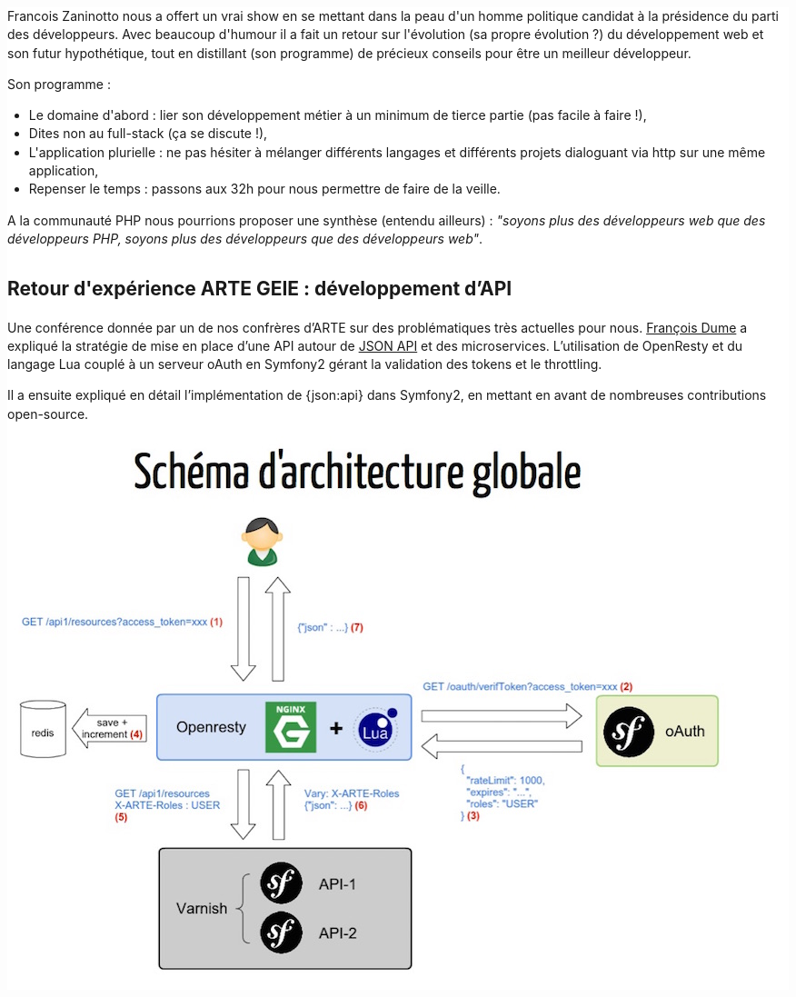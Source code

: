 Francois Zaninotto nous a offert un vrai show en se mettant dans la peau d'un homme politique candidat à la présidence du parti des développeurs. Avec beaucoup d'humour il a fait un retour sur l'évolution (sa propre évolution ?) du développement web et son futur hypothétique, tout en distillant (son programme) de précieux conseils pour être un meilleur développeur.

Son programme :
 
* Le domaine d'abord : lier son développement métier à un minimum de tierce partie (pas facile à faire !),
* Dites non au full-stack (ça se discute !),
* L'application plurielle : ne pas hésiter à mélanger différents langages et différents projets dialoguant via http sur une même application,
* Repenser le temps : passons aux 32h pour nous permettre de faire de la veille.
 
 A la communauté PHP nous pourrions proposer une synthèse (entendu ailleurs) : *"soyons plus des développeurs web que des développeurs PHP, soyons plus des développeurs que des développeurs web"*. 
 
<iframe width="560" height="315" src="//www.youtube.com/embed/ep3Oztvy0rk" frameborder="0" allowfullscreen></iframe>

## Retour d'expérience ARTE GEIE : développement d’API

Une conférence donnée par un de nos confrères d’ARTE sur des problématiques très actuelles pour nous. [François Dume](https://twitter.com/_franek_) a expliqué la stratégie de mise en place d’une API autour de [JSON API](https://jsonapi.org/) et des microservices. L’utilisation de OpenResty et du langage Lua couplé à un serveur oAuth en Symfony2 gérant la validation des tokens et le throttling.

Il a ensuite expliqué en détail l’implémentation de {json:api} dans Symfony2, en mettant en avant de nombreuses contributions open-source.

![archi de l'API ARTE](/images/posts/forumphp2014/arte.jpg)
